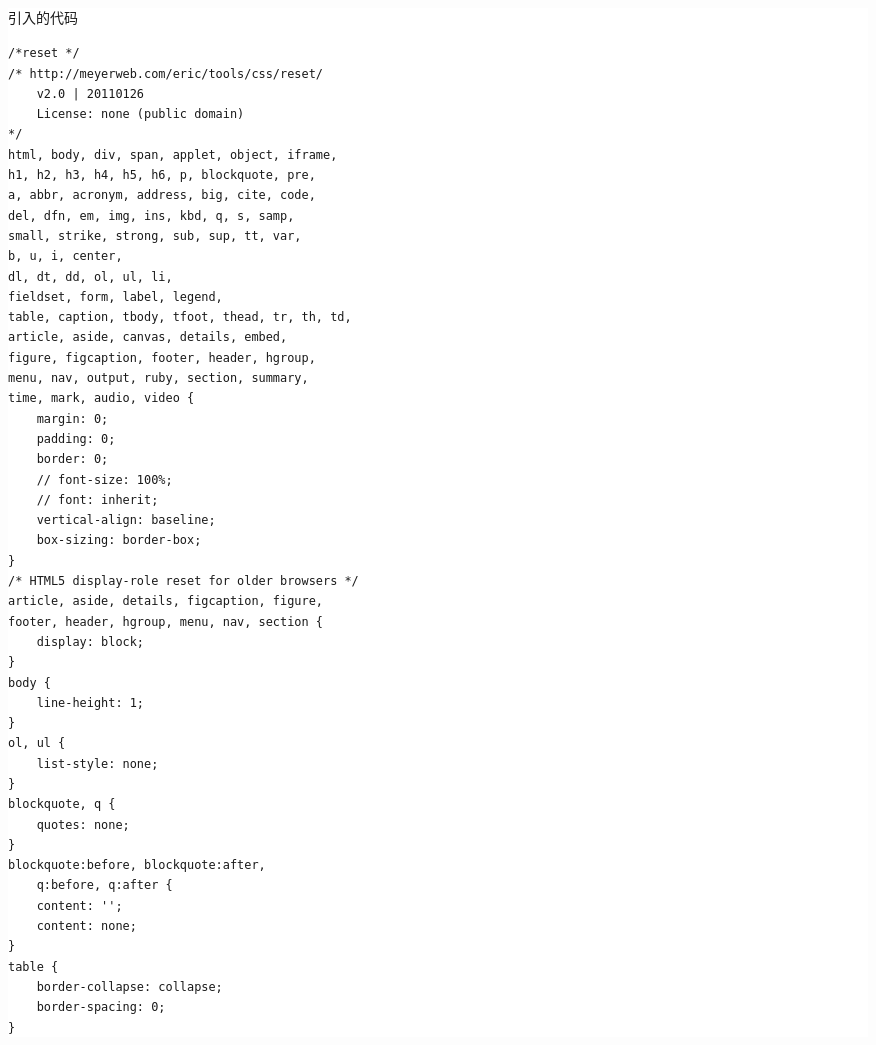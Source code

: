 引入的代码 

	/*reset */
	/* http://meyerweb.com/eric/tools/css/reset/ 
   		v2.0 | 20110126
   		License: none (public domain)
	*/
	html, body, div, span, applet, object, iframe,
	h1, h2, h3, h4, h5, h6, p, blockquote, pre,
	a, abbr, acronym, address, big, cite, code,
	del, dfn, em, img, ins, kbd, q, s, samp,
	small, strike, strong, sub, sup, tt, var,
	b, u, i, center,
	dl, dt, dd, ol, ul, li,
	fieldset, form, label, legend,
	table, caption, tbody, tfoot, thead, tr, th, td,
	article, aside, canvas, details, embed, 
	figure, figcaption, footer, header, hgroup, 
	menu, nav, output, ruby, section, summary,
	time, mark, audio, video {
		margin: 0;
		padding: 0;
		border: 0;
		// font-size: 100%;
		// font: inherit;
    	vertical-align: baseline;
    	box-sizing: border-box;
	}
	/* HTML5 display-role reset for older browsers */
	article, aside, details, figcaption, figure, 
	footer, header, hgroup, menu, nav, section {
		display: block;
	}
	body {
		line-height: 1;
	}
	ol, ul {
		list-style: none;
	}
	blockquote, q {
		quotes: none;
	}
	blockquote:before, blockquote:after,
		q:before, q:after {
		content: '';
		content: none;
	}
	table {
		border-collapse: collapse;
		border-spacing: 0;
	}
